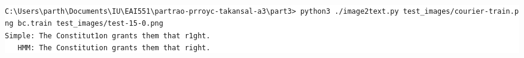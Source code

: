 ```
C:\Users\parth\Documents\IU\EAI551\partrao-prroyc-takansal-a3\part3> python3 ./image2text.py test_images/courier-train.png bc.train test_images/test-15-0.png
Simple: The Constitut1on grants them that r1ght.
   HMM: The Constitution grants them that right.
```
















